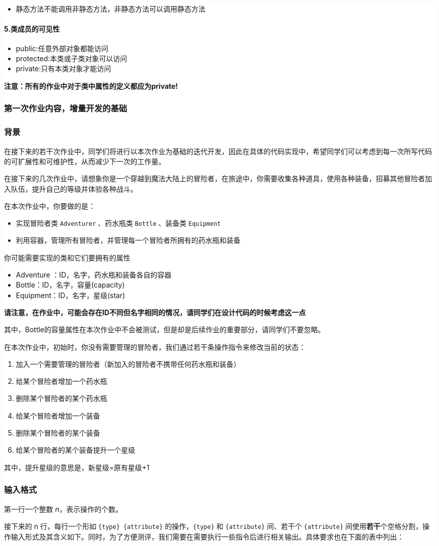 * 静态方法不能调用非静态方法，非静态方法可以调用静态方法

#### 5.类成员的可见性

* public:任意外部对象都能访问
* protected:本类或子类对象可以访问
* private:只有本类对象才能访问

**注意：所有的作业中对于类中属性的定义都应为private!**

### 						第一次作业内容，增量开发的基础

### 背景

在接下来的若干次作业中，同学们将进行以本次作业为基础的迭代开发，因此在具体的代码实现中，希望同学们可以考虑到每一次所写代码的可扩展性和可维护性，从而减少下一次的工作量。

在接下来的几次作业中，请想象你是一个穿越到魔法大陆上的冒险者，在旅途中，你需要收集各种道具，使用各种装备，招募其他冒险者加入队伍，提升自己的等级并体验各种战斗。


在本次作业中，你要做的是：

- 实现冒险者类 `Adventurer` 、药水瓶类 `Bottle` 、装备类 `Equipment`

- 利用容器，管理所有冒险者，并管理每一个冒险者所拥有的药水瓶和装备

  


你可能需要实现的类和它们要拥有的属性

- Adventure ：ID，名字，药水瓶和装备各自的容器
- Bottle：ID，名字，容量(capacity)
- Equipment：ID，名字，星级(star)

**请注意，在作业中，可能会存在ID不同但名字相同的情况，请同学们在设计代码的时候考虑这一点**

其中，Bottle的容量属性在本次作业中不会被测试，但是却是后续作业的重要部分，请同学们不要忽略。

在本次作业中，初始时，你没有需要管理的冒险者，我们通过若干条操作指令来修改当前的状态：

1. 加入一个需要管理的冒险者（新加入的冒险者不携带任何药水瓶和装备）

2. 给某个冒险者增加一个药水瓶

3. 删除某个冒险者的某个药水瓶

4. 给某个冒险者增加一个装备

5. 删除某个冒险者的某个装备

6. 给某个冒险者的某个装备提升一个星级

   

其中，提升星级的意思是，新星级=原有星级+1

### 输入格式

第一行一个整数 *n*，表示操作的个数。

接下来的 n 行，每行一个形如 `{type} {attribute}` 的操作，`{type}` 和 `{attribute}` 间、若干个 `{attribute}` 间使用**若干**个空格分割，操作输入形式及其含义如下。同时，为了方便测评，我们需要在需要执行一些指令后进行相关输出。具体要求也在下面的表中列出：

